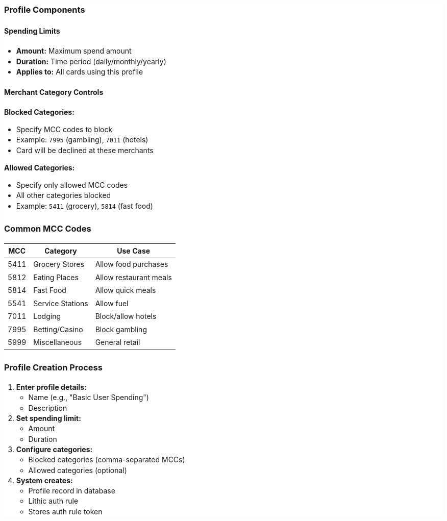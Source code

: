 ### Profile Components

#### Spending Limits
- **Amount:** Maximum spend amount
- **Duration:** Time period (daily/monthly/yearly)
- **Applies to:** All cards using this profile

#### Merchant Category Controls

**Blocked Categories:**
- Specify MCC codes to block
- Example: `7995` (gambling), `7011` (hotels)
- Card will be declined at these merchants

**Allowed Categories:**
- Specify only allowed MCC codes
- All other categories blocked
- Example: `5411` (grocery), `5814` (fast food)

### Common MCC Codes

| MCC | Category | Use Case |
|-----|----------|----------|
| 5411 | Grocery Stores | Allow food purchases |
| 5812 | Eating Places | Allow restaurant meals |
| 5814 | Fast Food | Allow quick meals |
| 5541 | Service Stations | Allow fuel |
| 7011 | Lodging | Block/allow hotels |
| 7995 | Betting/Casino | Block gambling |
| 5999 | Miscellaneous | General retail |

### Profile Creation Process

1. **Enter profile details:**
   - Name (e.g., "Basic User Spending")
   - Description
2. **Set spending limit:**
   - Amount
   - Duration
3. **Configure categories:**
   - Blocked categories (comma-separated MCCs)
   - Allowed categories (optional)
4. **System creates:**
   - Profile record in database
   - Lithic auth rule
   - Stores auth rule token
